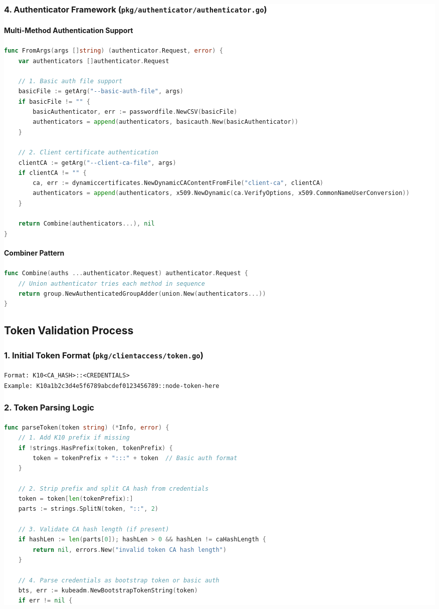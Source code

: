 ### 4. Authenticator Framework (`pkg/authenticator/authenticator.go`)

#### Multi-Method Authentication Support
```go
func FromArgs(args []string) (authenticator.Request, error) {
    var authenticators []authenticator.Request

    // 1. Basic auth file support
    basicFile := getArg("--basic-auth-file", args)
    if basicFile != "" {
        basicAuthenticator, err := passwordfile.NewCSV(basicFile)
        authenticators = append(authenticators, basicauth.New(basicAuthenticator))
    }

    // 2. Client certificate authentication
    clientCA := getArg("--client-ca-file", args)
    if clientCA != "" {
        ca, err := dynamiccertificates.NewDynamicCAContentFromFile("client-ca", clientCA)
        authenticators = append(authenticators, x509.NewDynamic(ca.VerifyOptions, x509.CommonNameUserConversion))
    }

    return Combine(authenticators...), nil
}
```

#### Combiner Pattern
```go
func Combine(auths ...authenticator.Request) authenticator.Request {
    // Union authenticator tries each method in sequence
    return group.NewAuthenticatedGroupAdder(union.New(authenticators...))
}
```

## Token Validation Process

### 1. Initial Token Format (`pkg/clientaccess/token.go`)
```
Format: K10<CA_HASH>::<CREDENTIALS>
Example: K10a1b2c3d4e5f6789abcdef0123456789::node-token-here
```

### 2. Token Parsing Logic
```go
func parseToken(token string) (*Info, error) {
    // 1. Add K10 prefix if missing
    if !strings.HasPrefix(token, tokenPrefix) {
        token = tokenPrefix + ":::" + token  // Basic auth format
    }

    // 2. Strip prefix and split CA hash from credentials
    token = token[len(tokenPrefix):]
    parts := strings.SplitN(token, "::", 2)

    // 3. Validate CA hash length (if present)
    if hashLen := len(parts[0]); hashLen > 0 && hashLen != caHashLength {
        return nil, errors.New("invalid token CA hash length")
    }

    // 4. Parse credentials as bootstrap token or basic auth
    bts, err := kubeadm.NewBootstrapTokenString(token)
    if err != nil {
```